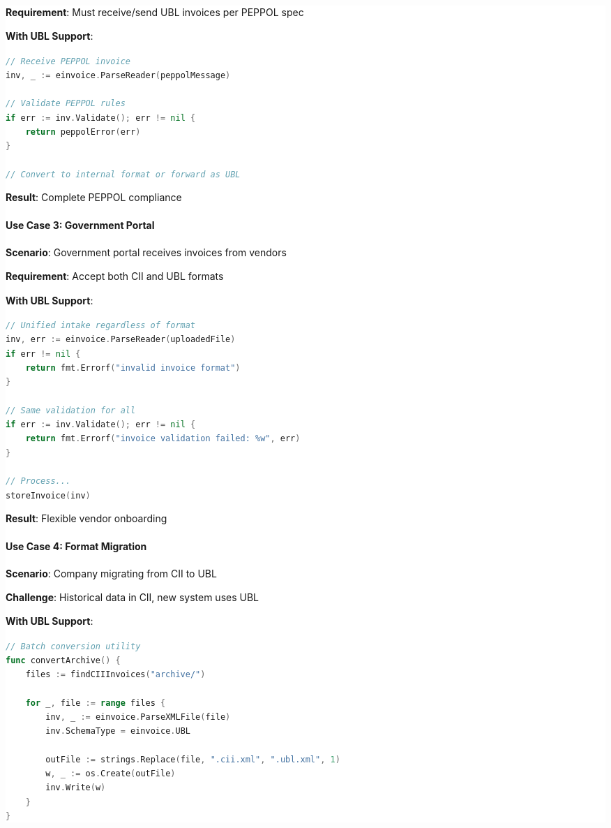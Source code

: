 **Requirement**: Must receive/send UBL invoices per PEPPOL spec

**With UBL Support**:
```go
// Receive PEPPOL invoice
inv, _ := einvoice.ParseReader(peppolMessage)

// Validate PEPPOL rules
if err := inv.Validate(); err != nil {
    return peppolError(err)
}

// Convert to internal format or forward as UBL
```

**Result**: Complete PEPPOL compliance

#### Use Case 3: Government Portal

**Scenario**: Government portal receives invoices from vendors

**Requirement**: Accept both CII and UBL formats

**With UBL Support**:
```go
// Unified intake regardless of format
inv, err := einvoice.ParseReader(uploadedFile)
if err != nil {
    return fmt.Errorf("invalid invoice format")
}

// Same validation for all
if err := inv.Validate(); err != nil {
    return fmt.Errorf("invoice validation failed: %w", err)
}

// Process...
storeInvoice(inv)
```

**Result**: Flexible vendor onboarding

#### Use Case 4: Format Migration

**Scenario**: Company migrating from CII to UBL

**Challenge**: Historical data in CII, new system uses UBL

**With UBL Support**:
```go
// Batch conversion utility
func convertArchive() {
    files := findCIIInvoices("archive/")

    for _, file := range files {
        inv, _ := einvoice.ParseXMLFile(file)
        inv.SchemaType = einvoice.UBL

        outFile := strings.Replace(file, ".cii.xml", ".ubl.xml", 1)
        w, _ := os.Create(outFile)
        inv.Write(w)
    }
}
```
